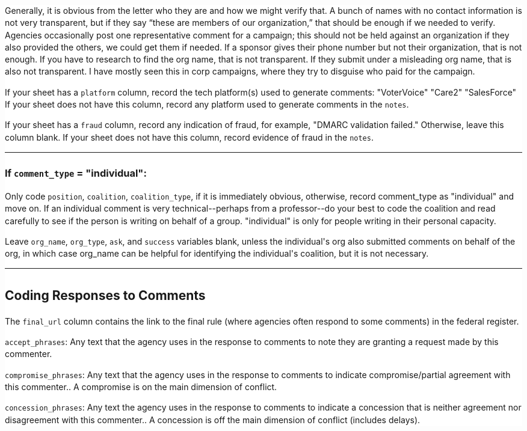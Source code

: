 
Generally,  it is obvious from the letter who they are and how we might verify that.
A bunch of names with no contact information is not very transparent, but if they say “these are members of our organization,” that should be enough if we needed to verify. Agencies occasionally post one representative comment for a campaign; this should not be held against an organization if they also provided the others, we could get them if needed. 
If a sponsor gives their phone number but not their organization, that is not enough. If you have to research to find the org name, that is not transparent. If they submit under a misleading org name, that is also not transparent.  I have mostly seen this in corp campaigns, where they try to disguise who paid for the campaign. 


If your sheet has a `platform` column, record the tech platform(s) used to generate comments: "VoterVoice" "Care2" "SalesForce"
If your sheet does not have this column, record any platform used to generate comments in the `notes`.


If your sheet has a `fraud` column, record any indication of fraud, for example, 
"DMARC validation failed."
Otherwise, leave this column blank.
If your sheet does not have this column, record evidence of fraud in the `notes`.






________________


### If `comment_type` = "individual":
Only code `position`, `coalition`, `coalition_type`, if it is immediately obvious, otherwise, record comment_type as "individual" and move on. If an individual comment is very technical--perhaps from a professor--do your best to code the coalition and read carefully to see if the person is writing on behalf of a group. "individual" is only for people writing in their personal capacity.


Leave `org_name`, `org_type`, `ask`, and `success` variables blank, unless the individual's org also submitted comments on behalf of the org, in which case org_name can be helpful for identifying the individual's coalition, but it is not necessary. 
  
________________


## Coding Responses to Comments


The `final_url` column contains the link to the final rule (where agencies often respond to some comments) in the federal register. 


`accept_phrases`: Any text that the agency uses in the response to comments to note they are granting a request made by this commenter.


`compromise_phrases`: Any text that the agency uses in the response to comments to indicate compromise/partial agreement with this commenter.. A compromise is on the main dimension of conflict.


`concession_phrases`: Any text the agency uses in the response to comments to indicate a concession that is neither agreement nor disagreement with this commenter.. A concession is off the main dimension of conflict (includes delays).
